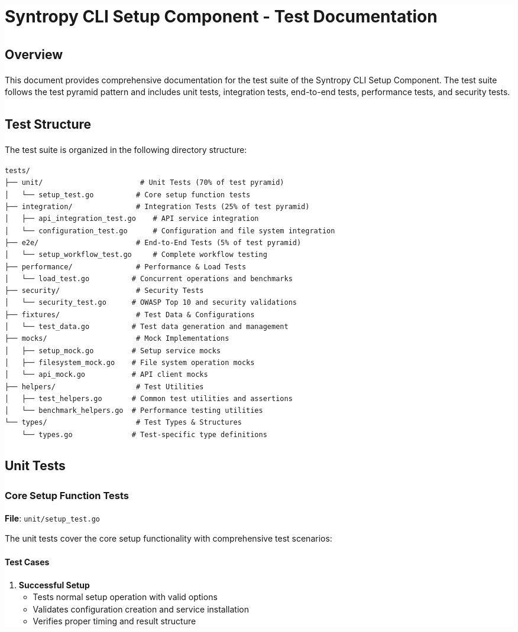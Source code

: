 # Syntropy CLI Setup Component - Test Documentation

## Overview

This document provides comprehensive documentation for the test suite of the Syntropy CLI Setup Component. The test suite follows the test pyramid pattern and includes unit tests, integration tests, end-to-end tests, performance tests, and security tests.

## Test Structure

The test suite is organized in the following directory structure:

```
tests/
├── unit/                       # Unit Tests (70% of test pyramid)
│   └── setup_test.go          # Core setup function tests
├── integration/               # Integration Tests (25% of test pyramid)
│   ├── api_integration_test.go    # API service integration
│   └── configuration_test.go      # Configuration and file system integration
├── e2e/                       # End-to-End Tests (5% of test pyramid)
│   └── setup_workflow_test.go     # Complete workflow testing
├── performance/               # Performance & Load Tests
│   └── load_test.go          # Concurrent operations and benchmarks
├── security/                  # Security Tests
│   └── security_test.go      # OWASP Top 10 and security validations
├── fixtures/                  # Test Data & Configurations
│   └── test_data.go          # Test data generation and management
├── mocks/                     # Mock Implementations
│   ├── setup_mock.go         # Setup service mocks
│   ├── filesystem_mock.go    # File system operation mocks
│   └── api_mock.go           # API client mocks
├── helpers/                   # Test Utilities
│   ├── test_helpers.go       # Common test utilities and assertions
│   └── benchmark_helpers.go  # Performance testing utilities
└── types/                     # Test Types & Structures
    └── types.go              # Test-specific type definitions
```

## Unit Tests

### Core Setup Function Tests

**File**: `unit/setup_test.go`

The unit tests cover the core setup functionality with comprehensive test scenarios:

#### Test Cases

1. **Successful Setup**
   - Tests normal setup operation with valid options
   - Validates configuration creation and service installation
   - Verifies proper timing and result structure
